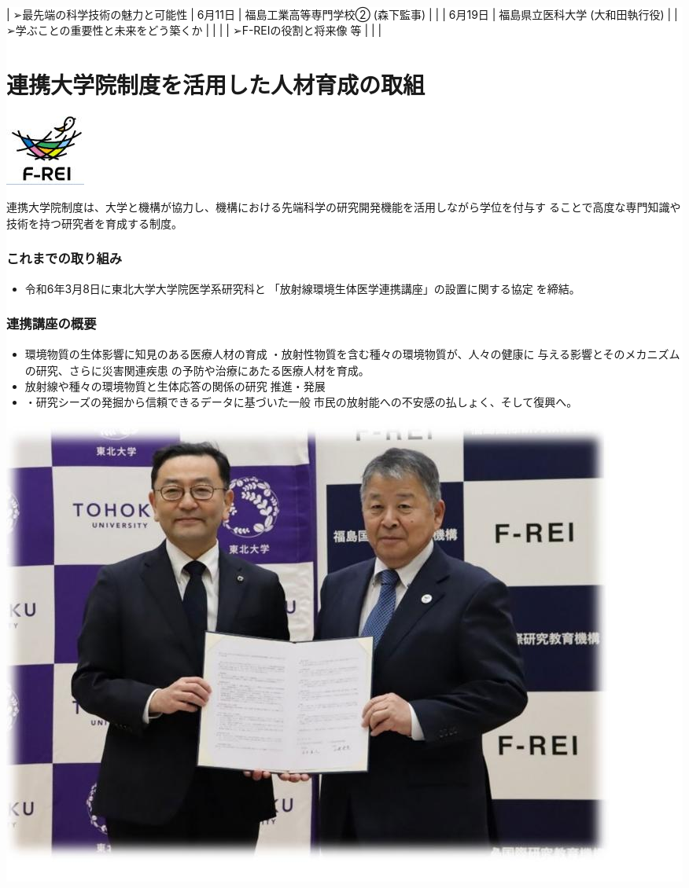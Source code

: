 | ➢最先端の科学技術の魅力と可能性 | 6月11日 | 福島工業高等専門学校② (森下監事) |
|  | 6月19日 | 福島県立医科大学 (大和田執行役) |
| ➢学ぶことの重要性と未来をどう築くか |  |  |
| ➢F-REIの役割と将来像 等 |  |  |

# **連携大学院制度を活用した人材育成の取組**

![](_page_23_Picture_1.jpeg)

連携大学院制度は、大学と機構が協力し、機構における先端科学の研究開発機能を活用しながら学位を付与す ることで高度な専門知識や技術を持つ研究者を育成する制度。

### **これまでの取り組み**

- 令和6年3月8日に東北大学大学院医学系研究科と 「放射線環境生体医学連携講座」の設置に関する協定 を締結。
### **連携講座の概要**

- 環境物質の生体影響に知見のある医療人材の育成 ・放射性物質を含む種々の環境物質が、人々の健康に 与える影響とそのメカニズムの研究、さらに災害関連疾患 の予防や治療にあたる医療人材を育成。
- 放射線や種々の環境物質と生体応答の関係の研究 推進・発展
- ・研究シーズの発掘から信頼できるデータに基づいた一般 市民の放射能への不安感の払しょく、そして復興へ。

![](_page_23_Picture_9.jpeg)
